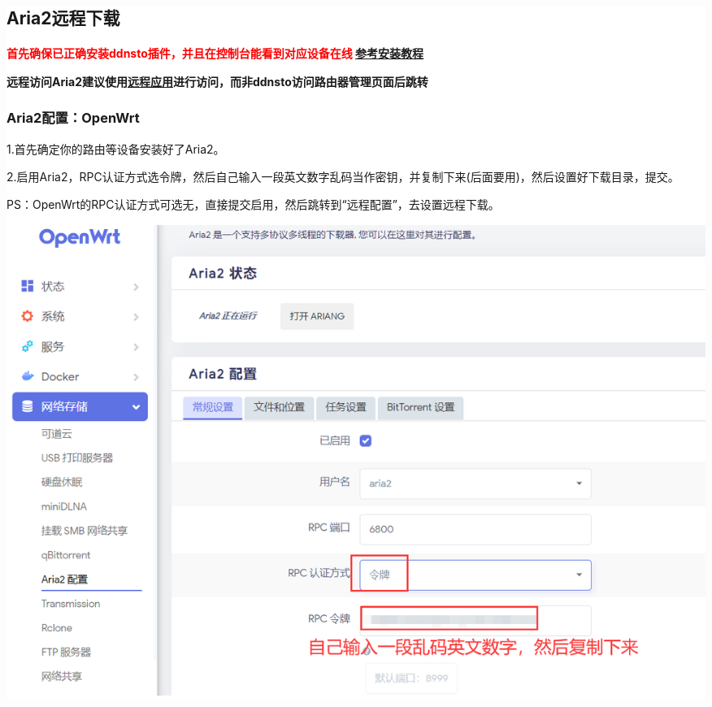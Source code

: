 ##  Aria2远程下载
**<font color=#ff0000 > 首先确保已正确安装ddnsto插件，并且在控制台能看到对应设备在线 [参考安装教程](/zh/guide/ddnsto/start.md) </font>**

**远程访问Aria2建议使用[远程应用](https://doc.linkease.com/zh/guide/ddnsto/cloudapp.html#远程配置)进行访问，而非ddnsto访问路由器管理页面后跳转**
### Aria2配置：OpenWrt
1.首先确定你的路由等设备安装好了Aria2。
  
2.启用Aria2，RPC认证方式选令牌，然后自己输入一段英文数字乱码当作密钥，并复制下来(后面要用)，然后设置好下载目录，提交。
   
  PS：OpenWrt的RPC认证方式可选无，直接提交启用，然后跳转到“远程配置”，去设置远程下载。 
  
  ![Aria2](./cloudapp/cloudapp-aria2-2.jpeg)
  